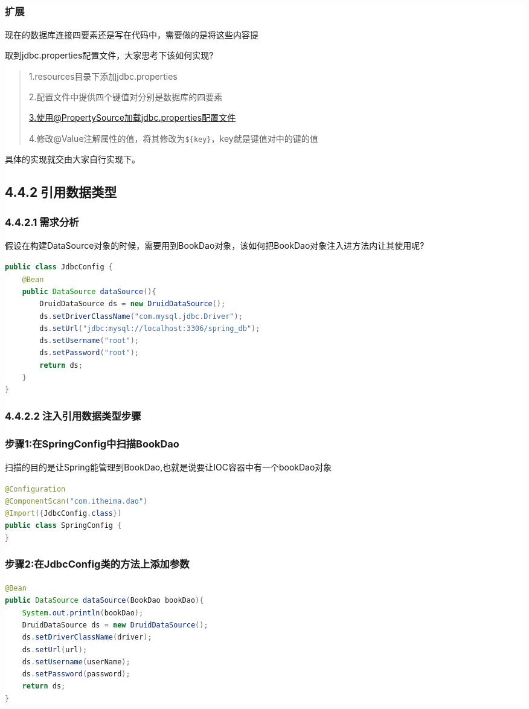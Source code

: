 ### 扩展

现在的数据库连接四要素还是写在代码中，需要做的是将这些内容提

取到jdbc.properties配置文件，大家思考下该如何实现?

> 1.resources目录下添加jdbc.properties
>
> 2.配置文件中提供四个键值对分别是数据库的四要素
>
> 3.使用@PropertySource加载jdbc.properties配置文件
>
> 4.修改@Value注解属性的值，将其修改为`${key}`，key就是键值对中的键的值

具体的实现就交由大家自行实现下。

## 4.4.2 引用数据类型

### 4.4.2.1 需求分析 

假设在构建DataSource对象的时候，需要用到BookDao对象，该如何把BookDao对象注入进方法内让其使用呢?

```java
public class JdbcConfig {
	@Bean
    public DataSource dataSource(){
        DruidDataSource ds = new DruidDataSource();
        ds.setDriverClassName("com.mysql.jdbc.Driver");
        ds.setUrl("jdbc:mysql://localhost:3306/spring_db");
        ds.setUsername("root");
        ds.setPassword("root");
        return ds;
    }
}
```

### 4.4.2.2 注入引用数据类型步骤

### 步骤1:在SpringConfig中扫描BookDao

扫描的目的是让Spring能管理到BookDao,也就是说要让IOC容器中有一个bookDao对象

```java
@Configuration
@ComponentScan("com.itheima.dao")
@Import({JdbcConfig.class})
public class SpringConfig {
}
```

### 步骤2:在JdbcConfig类的方法上添加参数

```java
@Bean
public DataSource dataSource(BookDao bookDao){
    System.out.println(bookDao);
    DruidDataSource ds = new DruidDataSource();
    ds.setDriverClassName(driver);
    ds.setUrl(url);
    ds.setUsername(userName);
    ds.setPassword(password);
    return ds;
}
```

